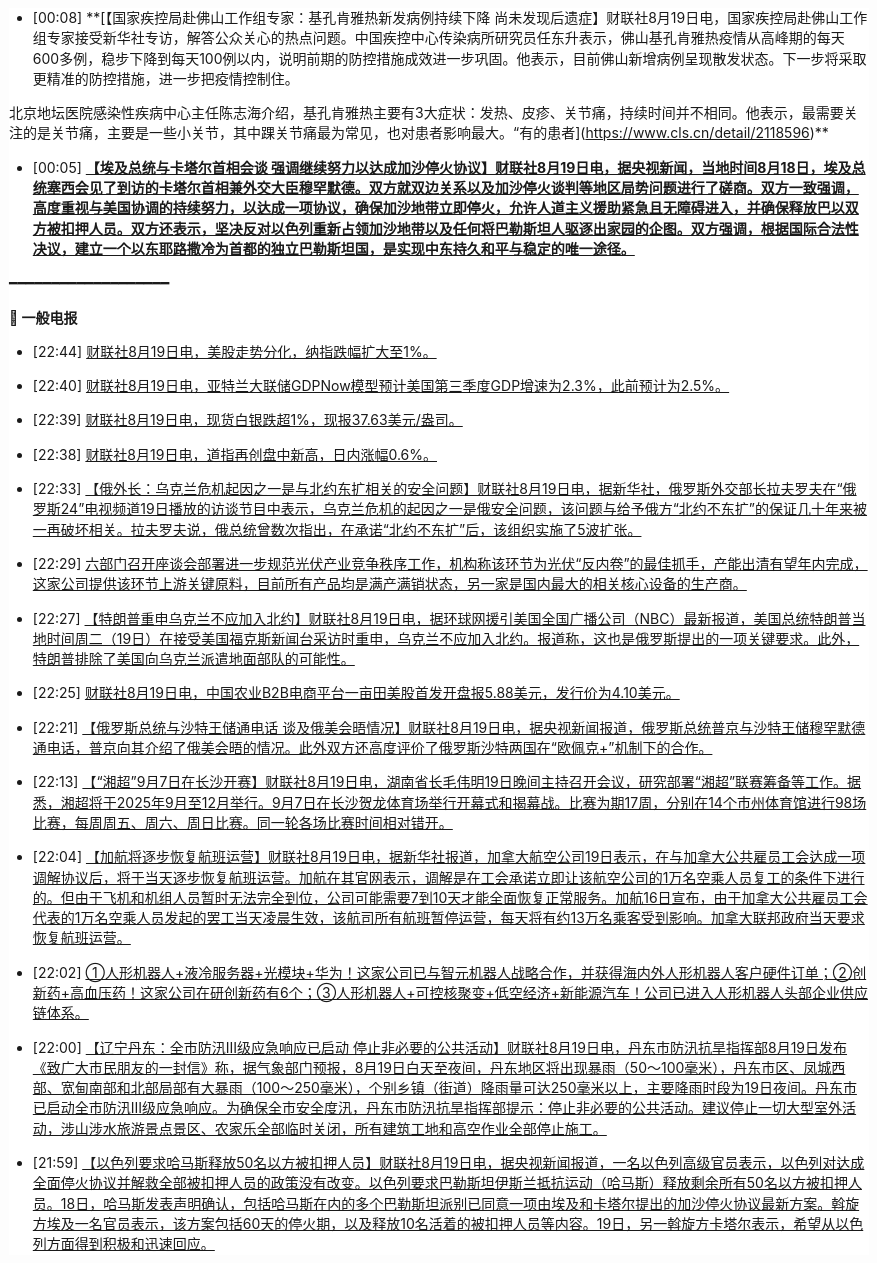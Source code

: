   - [00:08] **[【国家疾控局赴佛山工作组专家：基孔肯雅热新发病例持续下降 尚未发现后遗症】财联社8月19日电，国家疾控局赴佛山工作组专家接受新华社专访，解答公众关心的热点问题。中国疾控中心传染病所研究员任东升表示，佛山基孔肯雅热疫情从高峰期的每天600多例，稳步下降到每天100例以内，说明前期的防控措施成效进一步巩固。他表示，目前佛山新增病例呈现散发状态。下一步将采取更精准的防控措施，进一步把疫情控制住。

北京地坛医院感染性疾病中心主任陈志海介绍，基孔肯雅热主要有3大症状：发热、皮疹、关节痛，持续时间并不相同。他表示，最需要关注的是关节痛，主要是一些小关节，其中踝关节痛最为常见，也对患者影响最大。“有的患者](https://www.cls.cn/detail/2118596)**

  - [00:05] **[【埃及总统与卡塔尔首相会谈 强调继续努力以达成加沙停火协议】财联社8月19日电，据央视新闻，当地时间8月18日，埃及总统塞西会见了到访的卡塔尔首相兼外交大臣穆罕默德。双方就双边关系以及加沙停火谈判等地区局势问题进行了磋商。双方一致强调，高度重视与美国协调的持续努力，以达成一项协议，确保加沙地带立即停火，允许人道主义援助紧急且无障碍进入，并确保释放巴以双方被扣押人员。双方还表示，坚决反对以色列重新占领加沙地带以及任何将巴勒斯坦人驱逐出家园的企图。双方强调，根据国际合法性决议，建立一个以东耶路撒冷为首都的独立巴勒斯坦国，是实现中东持久和平与稳定的唯一途径。](https://www.cls.cn/detail/2118595)**

━━━━━━━━━━━━━━━━━━━

**📰 一般电报**

  - [22:44] [财联社8月19日电，美股走势分化，纳指跌幅扩大至1%。](https://www.cls.cn/detail/2119865)

  - [22:40] [财联社8月19日电，亚特兰大联储GDPNow模型预计美国第三季度GDP增速为2.3%，此前预计为2.5%。](https://www.cls.cn/detail/2119862)

  - [22:39] [财联社8月19日电，现货白银跌超1%，现报37.63美元/盎司。](https://www.cls.cn/detail/2119860)

  - [22:38] [财联社8月19日电，道指再创盘中新高，日内涨幅0.6%。](https://www.cls.cn/detail/2119859)

  - [22:33] [【俄外长：乌克兰危机起因之一是与北约东扩相关的安全问题】财联社8月19日电，据新华社，俄罗斯外交部长拉夫罗夫在“俄罗斯24”电视频道19日播放的访谈节目中表示，乌克兰危机的起因之一是俄安全问题，该问题与给予俄方“北约不东扩”的保证几十年来被一再破坏相关。拉夫罗夫说，俄总统曾数次指出，在承诺“北约不东扩”后，该组织实施了5波扩张。](https://www.cls.cn/detail/2119858)

  - [22:29] [六部门召开座谈会部署进一步规范光伏产业竞争秩序工作，机构称该环节为光伏“反内卷”的最佳抓手，产能出清有望年内完成，这家公司提供该环节上游关键原料，目前所有产品均是满产满销状态，另一家是国内最大的相关核心设备的生产商。](https://www.cls.cn/detail/2119815)

  - [22:27] [【特朗普重申乌克兰不应加入北约】财联社8月19日电，据环球网援引美国全国广播公司（NBC）最新报道，美国总统特朗普当地时间周二（19日）在接受美国福克斯新闻台采访时重申，乌克兰不应加入北约。报道称，这也是俄罗斯提出的一项关键要求。此外，特朗普排除了美国向乌克兰派遣地面部队的可能性。](https://www.cls.cn/detail/2119856)

  - [22:25] [财联社8月19日电，中国农业B2B电商平台一亩田美股首发开盘报5.88美元，发行价为4.10美元。](https://www.cls.cn/detail/2119854)

  - [22:21] [【俄罗斯总统与沙特王储通电话 谈及俄美会晤情况】财联社8月19日电，据央视新闻报道，俄罗斯总统普京与沙特王储穆罕默德通电话，普京向其介绍了俄美会晤的情况。此外双方还高度评价了俄罗斯沙特两国在“欧佩克+”机制下的合作。](https://www.cls.cn/detail/2119853)

  - [22:13] [【“湘超”9月7日在长沙开赛】财联社8月19日电，湖南省长毛伟明19日晚间主持召开会议，研究部署“湘超”联赛筹备等工作。据悉，湘超将于2025年9月至12月举行。9月7日在长沙贺龙体育场举行开幕式和揭幕战。比赛为期17周，分别在14个市州体育馆进行98场比赛，每周周五、周六、周日比赛。同一轮各场比赛时间相对错开。](https://www.cls.cn/detail/2119852)

  - [22:04] [【加航将逐步恢复航班运营】财联社8月19日电，据新华社报道，加拿大航空公司19日表示，在与加拿大公共雇员工会达成一项调解协议后，将于当天逐步恢复航班运营。加航在其官网表示，调解是在工会承诺立即让该航空公司的1万名空乘人员复工的条件下进行的。但由于飞机和机组人员暂时无法完全到位，公司可能需要7到10天才能全面恢复正常服务。加航16日宣布，由于加拿大公共雇员工会代表的1万名空乘人员发起的罢工当天凌晨生效，该航司所有航班暂停运营，每天将有约13万名乘客受到影响。加拿大联邦政府当天要求恢复航班运营。](https://www.cls.cn/detail/2119847)

  - [22:02] [①人形机器人+液冷服务器+光模块+华为！这家公司已与智元机器人战略合作，并获得海内外人形机器人客户硬件订单；②创新药+高血压药！这家公司在研创新药有6个；③人形机器人+可控核聚变+低空经济+新能源汽车！公司已进入人形机器人头部企业供应链体系。](https://www.cls.cn/detail/2119841)

  - [22:00] [【辽宁丹东：全市防汛Ⅲ级应急响应已启动 停止非必要的公共活动】财联社8月19日电，丹东市防汛抗旱指挥部8月19日发布《致广大市民朋友的一封信》称，据气象部门预报，8月19日白天至夜间，丹东地区将出现暴雨（50～100毫米），丹东市区、凤城西部、宽甸南部和北部局部有大暴雨（100～250毫米），个别乡镇（街道）降雨量可达250毫米以上，主要降雨时段为19日夜间。丹东市已启动全市防汛Ⅲ级应急响应。为确保全市安全度汛，丹东市防汛抗旱指挥部提示：停止非必要的公共活动。建议停止一切大型室外活动，涉山涉水旅游景点景区、农家乐全部临时关闭，所有建筑工地和高空作业全部停止施工。](https://www.cls.cn/detail/2119844)

  - [21:59] [【以色列要求哈马斯释放50名以方被扣押人员】财联社8月19日电，据央视新闻报道，一名以色列高级官员表示，以色列对达成全面停火协议并解救全部被扣押人员的政策没有改变。以色列要求巴勒斯坦伊斯兰抵抗运动（哈马斯）释放剩余所有50名以方被扣押人员。18日，哈马斯发表声明确认，包括哈马斯在内的多个巴勒斯坦派别已同意一项由埃及和卡塔尔提出的加沙停火协议最新方案。斡旋方埃及一名官员表示，该方案包括60天的停火期，以及释放10名活着的被扣押人员等内容。19日，另一斡旋方卡塔尔表示，希望从以色列方面得到积极和迅速回应。](https://www.cls.cn/detail/2119843)
